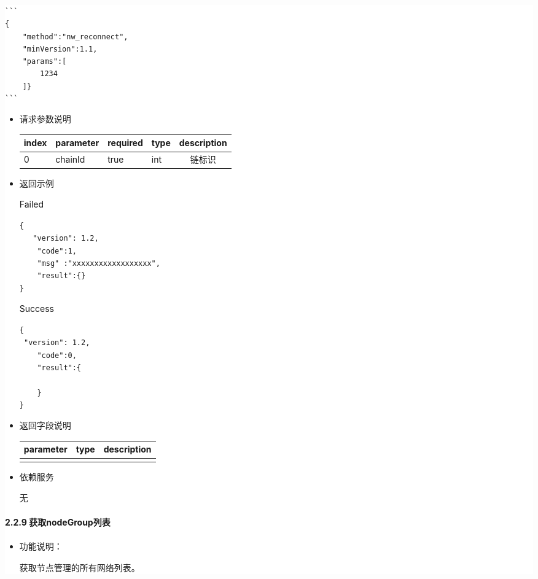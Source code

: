     ```
    {
        "method":"nw_reconnect",
        "minVersion":1.1,
        "params":[
            1234
        ]}
    ```

  - 请求参数说明

    | index | parameter | required | type | description |
    | ----- | --------- | -------- | ---- | :---------: |
    | 0     | chainId   | true     | int  |   链标识    |

  - 返回示例

    Failed

    ```
    {
       "version": 1.2,
        "code":1,
        "msg" :"xxxxxxxxxxxxxxxxxx",
        "result":{}
    }
    ```

    Success

    ```
    {
     "version": 1.2,
        "code":0,
        "result":{
           
        }
    }
    ```

  - 返回字段说明

    | parameter | type | description |
    | --------- | ---- | ----------- |
    |           |      |             |

- 依赖服务

  无


#### 2.2.9 获取nodeGroup列表

- 功能说明：

  获取节点管理的所有网络列表。

